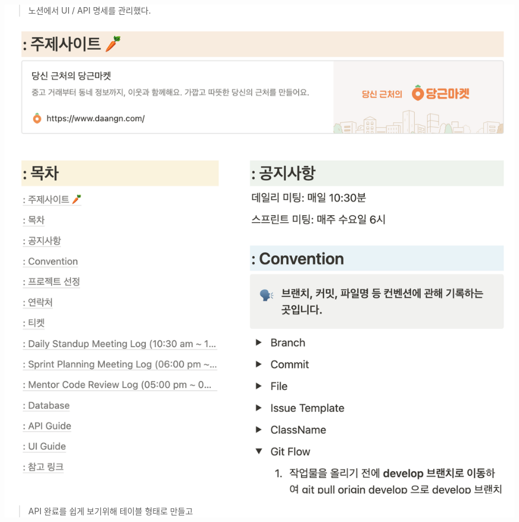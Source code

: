 > 노션에서 UI / API 명세를 관리했다.

![screencapture-1456968](/images/screencapture-1456968.png)

> API 완료를 쉽게 보기위해 테이블 형태로 만들고
